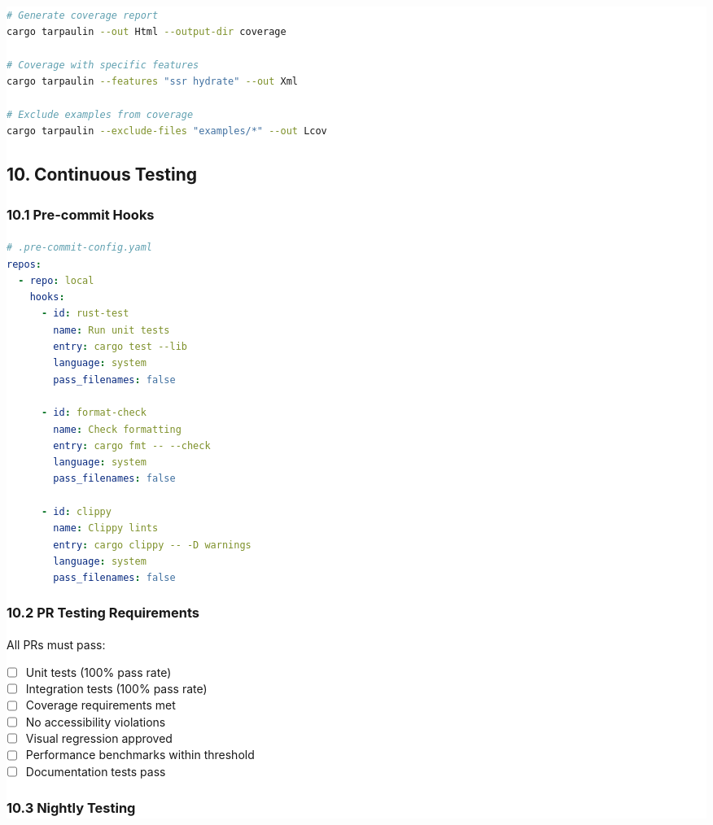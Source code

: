 ```bash
# Generate coverage report
cargo tarpaulin --out Html --output-dir coverage

# Coverage with specific features
cargo tarpaulin --features "ssr hydrate" --out Xml

# Exclude examples from coverage
cargo tarpaulin --exclude-files "examples/*" --out Lcov
```

## 10. Continuous Testing

### 10.1 Pre-commit Hooks

```yaml
# .pre-commit-config.yaml
repos:
  - repo: local
    hooks:
      - id: rust-test
        name: Run unit tests
        entry: cargo test --lib
        language: system
        pass_filenames: false
      
      - id: format-check
        name: Check formatting
        entry: cargo fmt -- --check
        language: system
        pass_filenames: false
      
      - id: clippy
        name: Clippy lints
        entry: cargo clippy -- -D warnings
        language: system
        pass_filenames: false
```

### 10.2 PR Testing Requirements

All PRs must pass:
- [ ] Unit tests (100% pass rate)
- [ ] Integration tests (100% pass rate)
- [ ] Coverage requirements met
- [ ] No accessibility violations
- [ ] Visual regression approved
- [ ] Performance benchmarks within threshold
- [ ] Documentation tests pass

### 10.3 Nightly Testing

